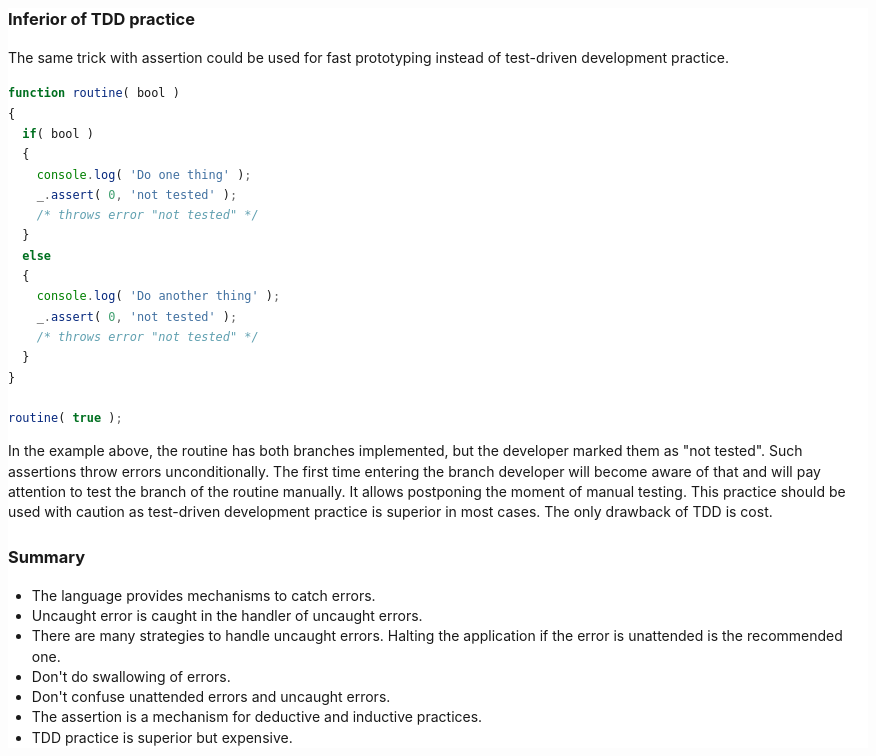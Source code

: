 ### Inferior of TDD practice

The same trick with assertion could be used for fast prototyping instead of test-driven development practice.

``` js
function routine( bool )
{
  if( bool )
  {
    console.log( 'Do one thing' );
    _.assert( 0, 'not tested' );
    /* throws error "not tested" */
  }
  else
  {
    console.log( 'Do another thing' );
    _.assert( 0, 'not tested' );
    /* throws error "not tested" */
  }
}

routine( true );
```

In the example above, the routine has both branches implemented, but the developer marked them as "not tested". Such assertions throw errors unconditionally. The first time entering the branch developer will become aware of that and will pay attention to test the branch of the routine manually. It allows postponing the moment of manual testing. This practice should be used with caution as test-driven development practice is superior in most cases. The only drawback of TDD is cost.

### Summary

- The language provides mechanisms to catch errors.
- Uncaught error is caught in the handler of uncaught errors.
- There are many strategies to handle uncaught errors. Halting the application if the error is unattended is the recommended one.
- Don't do swallowing of errors.
- Don't confuse unattended errors and uncaught errors.
- The assertion is a mechanism for deductive and inductive practices.
- TDD practice is superior but expensive.
